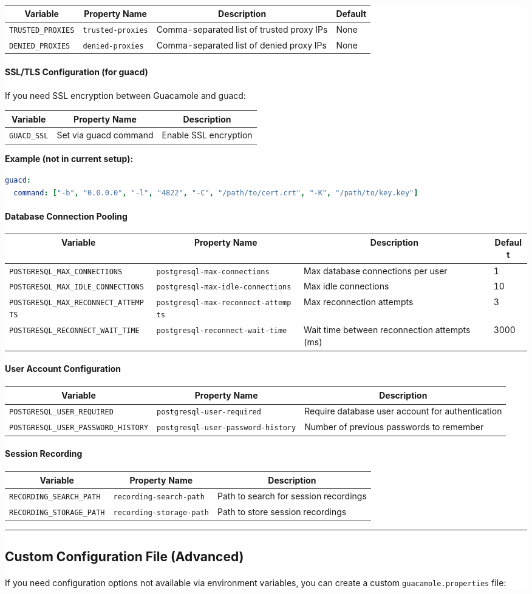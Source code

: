 | Variable | Property Name | Description | Default |
|----------|---------------|-------------|---------|
| `TRUSTED_PROXIES` | `trusted-proxies` | Comma-separated list of trusted proxy IPs | None |
| `DENIED_PROXIES` | `denied-proxies` | Comma-separated list of denied proxy IPs | None |

#### SSL/TLS Configuration (for guacd)

If you need SSL encryption between Guacamole and guacd:

| Variable | Property Name | Description |
|----------|---------------|-------------|
| `GUACD_SSL` | Set via guacd command | Enable SSL encryption |

**Example (not in current setup):**
```yaml
guacd:
  command: ["-b", "0.0.0.0", "-l", "4822", "-C", "/path/to/cert.crt", "-K", "/path/to/key.key"]
```

#### Database Connection Pooling

| Variable | Property Name | Description | Default |
|----------|---------------|-------------|---------|
| `POSTGRESQL_MAX_CONNECTIONS` | `postgresql-max-connections` | Max database connections per user | 1 |
| `POSTGRESQL_MAX_IDLE_CONNECTIONS` | `postgresql-max-idle-connections` | Max idle connections | 10 |
| `POSTGRESQL_MAX_RECONNECT_ATTEMPTS` | `postgresql-max-reconnect-attempts` | Max reconnection attempts | 3 |
| `POSTGRESQL_RECONNECT_WAIT_TIME` | `postgresql-reconnect-wait-time` | Wait time between reconnection attempts (ms) | 3000 |

#### User Account Configuration

| Variable | Property Name | Description |
|----------|---------------|-------------|
| `POSTGRESQL_USER_REQUIRED` | `postgresql-user-required` | Require database user account for authentication | false |
| `POSTGRESQL_USER_PASSWORD_HISTORY` | `postgresql-user-password-history` | Number of previous passwords to remember | 24 |

#### Session Recording

| Variable | Property Name | Description |
|----------|---------------|-------------|
| `RECORDING_SEARCH_PATH` | `recording-search-path` | Path to search for session recordings |
| `RECORDING_STORAGE_PATH` | `recording-storage-path` | Path to store session recordings |

---

## Custom Configuration File (Advanced)

If you need configuration options not available via environment variables, you can create a custom `guacamole.properties` file:
